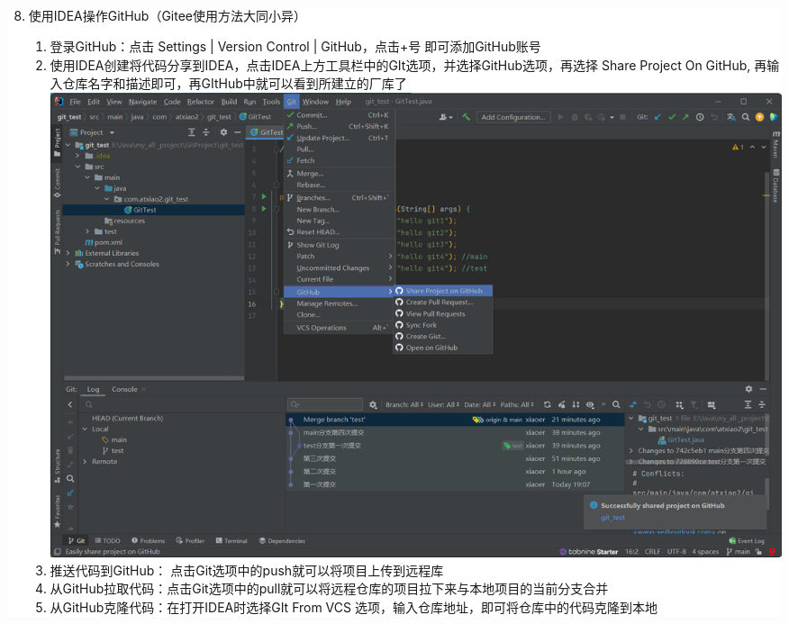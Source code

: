 8. 使用IDEA操作GitHub（Gitee使用方法大同小异）

   1. 登录GitHub：点击 Settings | Version Control | GitHub，点击+号 即可添加GitHub账号
   2. 使用IDEA创建将代码分享到IDEA，点击IDEA上方工具栏中的GIt选项，并选择GitHub选项，再选择 Share Project On GitHub, 再输入仓库名字和描述即可，再GItHub中就可以看到所建立的厂库了![使用IDEA创建远程库](img/Git的使用/使用IDEA创建远程库.png)
   3. 推送代码到GitHub： 点击Git选项中的push就可以将项目上传到远程库
   4. 从GitHub拉取代码：点击Git选项中的pull就可以将远程仓库的项目拉下来与本地项目的当前分支合并
   5. 从GitHub克隆代码：在打开IDEA时选择GIt From VCS 选项，输入仓库地址，即可将仓库中的代码克隆到本地
